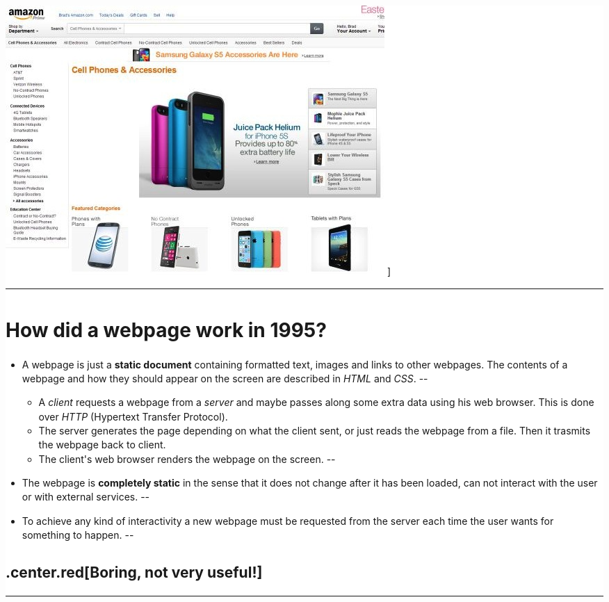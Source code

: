 ![amazon-2015](images/amazon-2015.jpg)
]

---

# How did a webpage work in 1995?

- A webpage is just a **static document** containing
formatted text, images and links to other webpages.
The contents of a webpage and how they should appear on the screen are described
in *HTML* and *CSS*.
--

  - A *client* requests a webpage from a *server* and maybe passes along
  some extra data using his web browser.
  This is done over *HTTP* (Hypertext Transfer Protocol).
  - The server generates the page depending on what the client sent,
  or just reads the webpage from a file.
  Then it trasmits the webpage back to client.
  - The client's web browser renders the webpage on the screen.
--

- The webpage is **completely static** in the sense that it does not change
after it has been loaded, can not interact with the user
or with external services.
--

- To achieve any kind of interactivity a new webpage must be requested
from the server each time the user wants for something to happen.
--

## .center.red[**Boring, not very useful!**]
---
